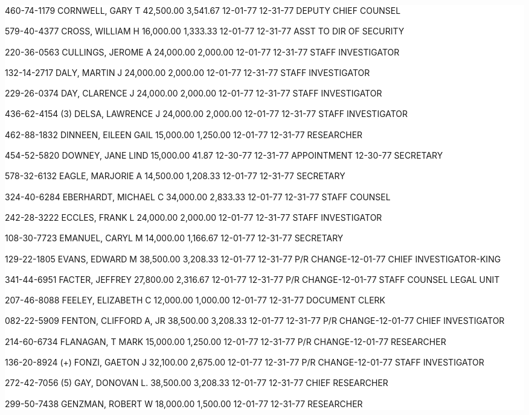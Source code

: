 460-74-1179 CORNWELL, GARY T 42,500.00 3,541.67 12-01-77 12-31-77
DEPUTY CHIEF COUNSEL

579-40-4377 CROSS, WILLIAM H 16,000.00 1,333.33 12-01-77 12-31-77
ASST TO DIR OF SECURITY

220-36-0563 CULLINGS, JEROME A 24,000.00 2,000.00 12-01-77 12-31-77
STAFF INVESTIGATOR

132-14-2717 DALY, MARTIN J 24,000.00 2,000.00 12-01-77 12-31-77
STAFF INVESTIGATOR

229-26-0374 DAY, CLARENCE J 24,000.00 2,000.00 12-01-77 12-31-77
STAFF INVESTIGATOR

436-62-4154 (3) DELSA, LAWRENCE J 24,000.00 2,000.00 12-01-77 12-31-77
STAFF INVESTIGATOR

462-88-1832 DINNEEN, EILEEN GAIL 15,000.00 1,250.00 12-01-77 12-31-77
RESEARCHER

454-52-5820 DOWNEY, JANE LIND 15,000.00 41.87 12-30-77 12-31-77 APPOINTMENT 12-30-77
SECRETARY

578-32-6132 EAGLE, MARJORIE A 14,500.00 1,208.33 12-01-77 12-31-77
SECRETARY

324-40-6284 EBERHARDT, MICHAEL C 34,000.00 2,833.33 12-01-77 12-31-77
STAFF COUNSEL

242-28-3222 ECCLES, FRANK L 24,000.00 2,000.00 12-01-77 12-31-77
STAFF INVESTIGATOR

108-30-7723 EMANUEL, CARYL M 14,000.00 1,166.67 12-01-77 12-31-77
SECRETARY

129-22-1805 EVANS, EDWARD M 38,500.00 3,208.33 12-01-77 12-31-77 P/R CHANGE-12-01-77
CHIEF INVESTIGATOR-KING

341-44-6951 FACTER, JEFFREY 27,800.00 2,316.67 12-01-77 12-31-77 P/R CHANGE-12-01-77
STAFF COUNSEL LEGAL UNIT

207-46-8088 FEELEY, ELIZABETH C 12,000.00 1,000.00 12-01-77 12-31-77
DOCUMENT CLERK

082-22-5909 FENTON, CLIFFORD A, JR 38,500.00 3,208.33 12-01-77 12-31-77 P/R CHANGE-12-01-77
CHIEF INVESTIGATOR

214-60-6734 FLANAGAN, T MARK 15,000.00 1,250.00 12-01-77 12-31-77 P/R CHANGE-12-01-77
RESEARCHER

136-20-8924 (+) FONZI, GAETON J 32,100.00 2,675.00 12-01-77 12-31-77 P/R CHANGE-12-01-77
STAFF INVESTIGATOR

272-42-7056 (5) GAY, DONOVAN L. 38,500.00 3,208.33 12-01-77 12-31-77
CHIEF RESEARCHER

299-50-7438 GENZMAN, ROBERT W 18,000.00 1,500.00 12-01-77 12-31-77
RESEARCHER
